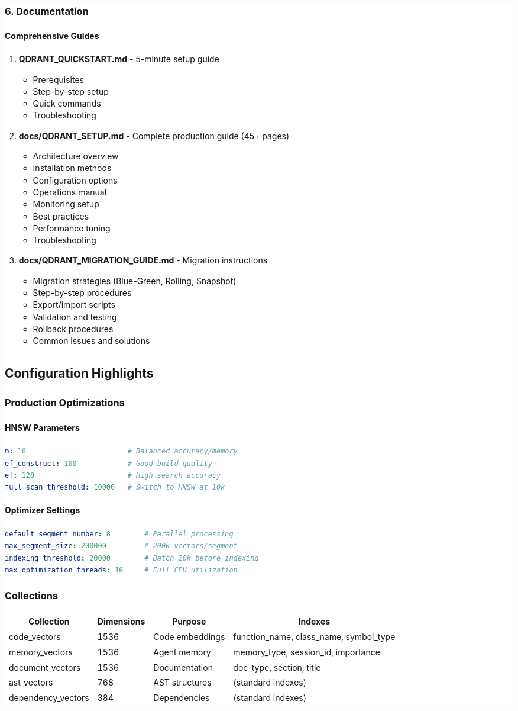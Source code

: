 ### 6. Documentation

#### Comprehensive Guides

1. **QDRANT_QUICKSTART.md** - 5-minute setup guide
   - Prerequisites
   - Step-by-step setup
   - Quick commands
   - Troubleshooting

2. **docs/QDRANT_SETUP.md** - Complete production guide (45+ pages)
   - Architecture overview
   - Installation methods
   - Configuration options
   - Operations manual
   - Monitoring setup
   - Best practices
   - Performance tuning
   - Troubleshooting

3. **docs/QDRANT_MIGRATION_GUIDE.md** - Migration instructions
   - Migration strategies (Blue-Green, Rolling, Snapshot)
   - Step-by-step procedures
   - Export/import scripts
   - Validation and testing
   - Rollback procedures
   - Common issues and solutions

## Configuration Highlights

### Production Optimizations

#### HNSW Parameters
```yaml
m: 16                        # Balanced accuracy/memory
ef_construct: 100            # Good build quality
ef: 128                      # High search accuracy
full_scan_threshold: 10000   # Switch to HNSW at 10k
```

#### Optimizer Settings
```yaml
default_segment_number: 8        # Parallel processing
max_segment_size: 200000         # 200k vectors/segment
indexing_threshold: 20000        # Batch 20k before indexing
max_optimization_threads: 16     # Full CPU utilization
```

### Collections

| Collection | Dimensions | Purpose | Indexes |
|------------|------------|---------|---------|
| code_vectors | 1536 | Code embeddings | function_name, class_name, symbol_type |
| memory_vectors | 1536 | Agent memory | memory_type, session_id, importance |
| document_vectors | 1536 | Documentation | doc_type, section, title |
| ast_vectors | 768 | AST structures | (standard indexes) |
| dependency_vectors | 384 | Dependencies | (standard indexes) |
